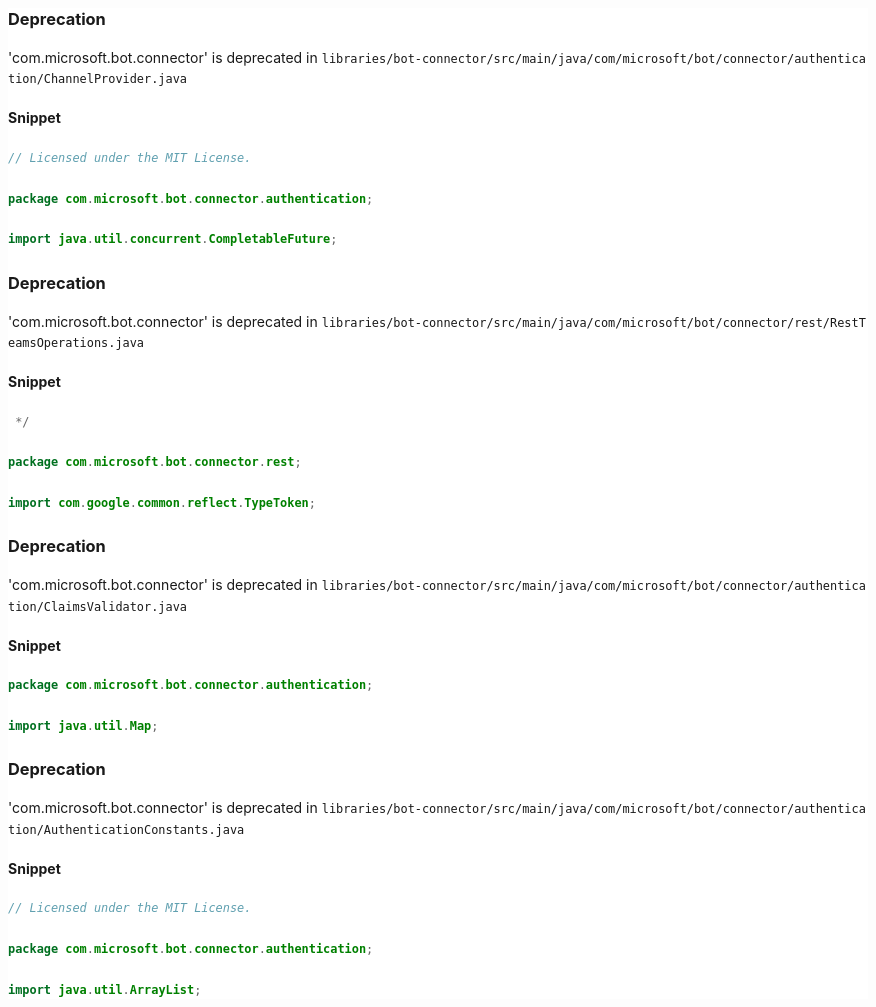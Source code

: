 ### Deprecation
'com.microsoft.bot.connector' is deprecated
in `libraries/bot-connector/src/main/java/com/microsoft/bot/connector/authentication/ChannelProvider.java`
#### Snippet
```java
// Licensed under the MIT License.

package com.microsoft.bot.connector.authentication;

import java.util.concurrent.CompletableFuture;
```

### Deprecation
'com.microsoft.bot.connector' is deprecated
in `libraries/bot-connector/src/main/java/com/microsoft/bot/connector/rest/RestTeamsOperations.java`
#### Snippet
```java
 */

package com.microsoft.bot.connector.rest;

import com.google.common.reflect.TypeToken;
```

### Deprecation
'com.microsoft.bot.connector' is deprecated
in `libraries/bot-connector/src/main/java/com/microsoft/bot/connector/authentication/ClaimsValidator.java`
#### Snippet
```java
package com.microsoft.bot.connector.authentication;

import java.util.Map;
```

### Deprecation
'com.microsoft.bot.connector' is deprecated
in `libraries/bot-connector/src/main/java/com/microsoft/bot/connector/authentication/AuthenticationConstants.java`
#### Snippet
```java
// Licensed under the MIT License.

package com.microsoft.bot.connector.authentication;

import java.util.ArrayList;
```
